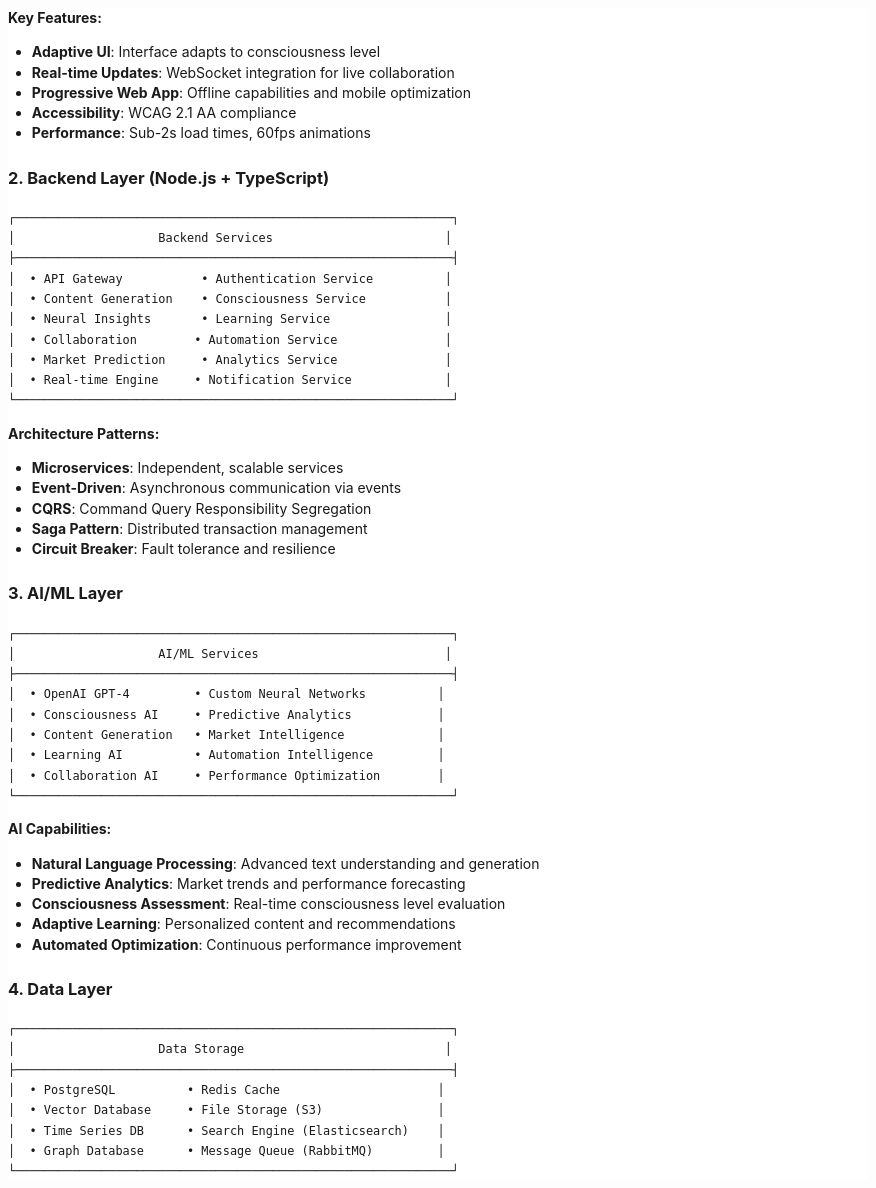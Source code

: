 **Key Features:**
- **Adaptive UI**: Interface adapts to consciousness level
- **Real-time Updates**: WebSocket integration for live collaboration
- **Progressive Web App**: Offline capabilities and mobile optimization
- **Accessibility**: WCAG 2.1 AA compliance
- **Performance**: Sub-2s load times, 60fps animations

### 2. Backend Layer (Node.js + TypeScript)

```
┌─────────────────────────────────────────────────────────────┐
│                    Backend Services                        │
├─────────────────────────────────────────────────────────────┤
│  • API Gateway           • Authentication Service          │
│  • Content Generation    • Consciousness Service           │
│  • Neural Insights       • Learning Service                │
│  • Collaboration        • Automation Service               │
│  • Market Prediction     • Analytics Service               │
│  • Real-time Engine     • Notification Service             │
└─────────────────────────────────────────────────────────────┘
```

**Architecture Patterns:**
- **Microservices**: Independent, scalable services
- **Event-Driven**: Asynchronous communication via events
- **CQRS**: Command Query Responsibility Segregation
- **Saga Pattern**: Distributed transaction management
- **Circuit Breaker**: Fault tolerance and resilience

### 3. AI/ML Layer

```
┌─────────────────────────────────────────────────────────────┐
│                    AI/ML Services                          │
├─────────────────────────────────────────────────────────────┤
│  • OpenAI GPT-4         • Custom Neural Networks          │
│  • Consciousness AI     • Predictive Analytics            │
│  • Content Generation   • Market Intelligence             │
│  • Learning AI          • Automation Intelligence         │
│  • Collaboration AI     • Performance Optimization        │
└─────────────────────────────────────────────────────────────┘
```

**AI Capabilities:**
- **Natural Language Processing**: Advanced text understanding and generation
- **Predictive Analytics**: Market trends and performance forecasting
- **Consciousness Assessment**: Real-time consciousness level evaluation
- **Adaptive Learning**: Personalized content and recommendations
- **Automated Optimization**: Continuous performance improvement

### 4. Data Layer

```
┌─────────────────────────────────────────────────────────────┐
│                    Data Storage                            │
├─────────────────────────────────────────────────────────────┤
│  • PostgreSQL          • Redis Cache                      │
│  • Vector Database     • File Storage (S3)                │
│  • Time Series DB      • Search Engine (Elasticsearch)    │
│  • Graph Database      • Message Queue (RabbitMQ)         │
└─────────────────────────────────────────────────────────────┘
```

